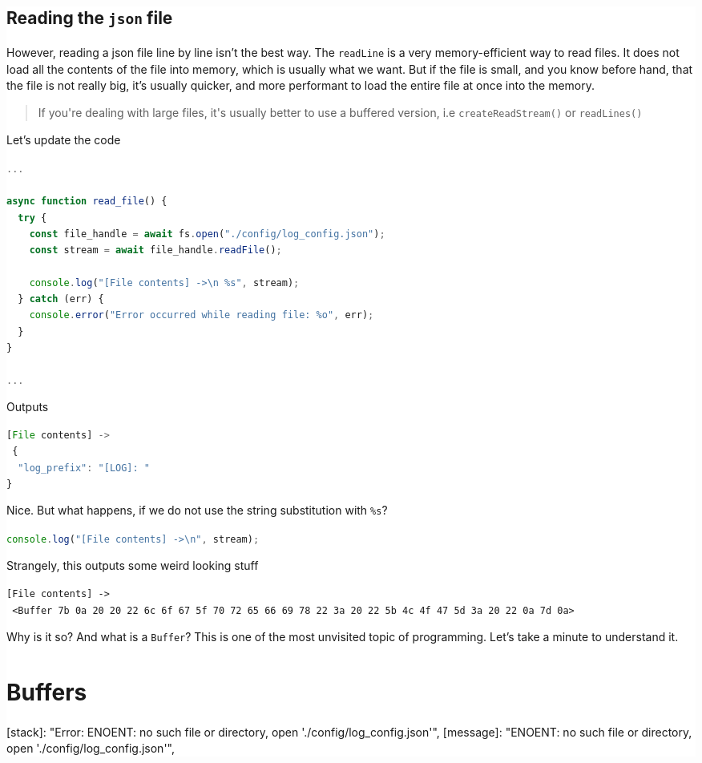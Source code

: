 ## Reading the `json` file

However, reading a json file line by line isn’t the best way. The `readLine` is a very memory-efficient way to read files. It does not load all the contents of the file into memory, which is usually what we want. But if the file is small, and you know before hand, that the file is not really big, it’s usually quicker, and more performant to load the entire file at once into the memory.

> If you're dealing with large files, it's usually better to use a buffered version, i.e `createReadStream()` or `readLines()`

Let’s update the code

```jsx
...

async function read_file() {
  try {
    const file_handle = await fs.open("./config/log_config.json");
    const stream = await file_handle.readFile();

    console.log("[File contents] ->\n %s", stream);
  } catch (err) {
    console.error("Error occurred while reading file: %o", err);
  }
}

...
```

Outputs

```jsx
[File contents] ->
 {
  "log_prefix": "[LOG]: "
}
```

Nice. But what happens, if we do not use the string substitution with `%s`?

```jsx
console.log("[File contents] ->\n", stream);
```

Strangely, this outputs some weird looking stuff

```
[File contents] ->
 <Buffer 7b 0a 20 20 22 6c 6f 67 5f 70 72 65 66 69 78 22 3a 20 22 5b 4c 4f 47 5d 3a 20 22 0a 7d 0a>
```

Why is it so? And what is a `Buffer`? This is one of the most unvisited topic of programming. Let’s take a minute to understand it.

# Buffers


  [stack]: "Error: ENOENT: no such file or directory, open './config/log_config.json'",
  [message]: "ENOENT: no such file or directory, open './config/log_config.json'",